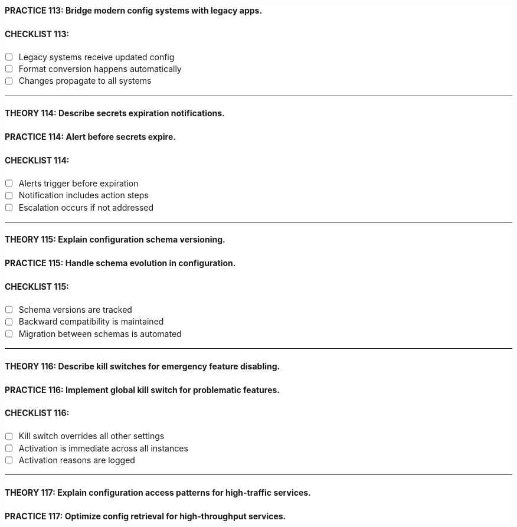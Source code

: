 #### PRACTICE 113: Bridge modern config systems with legacy apps.

#### CHECKLIST 113:

- [ ] Legacy systems receive updated config
- [ ] Format conversion happens automatically
- [ ] Changes propagate to all systems

---

#### THEORY 114: Describe secrets expiration notifications.

#### PRACTICE 114: Alert before secrets expire.

#### CHECKLIST 114:

- [ ] Alerts trigger before expiration
- [ ] Notification includes action steps
- [ ] Escalation occurs if not addressed

---

#### THEORY 115: Explain configuration schema versioning.

#### PRACTICE 115: Handle schema evolution in configuration.

#### CHECKLIST 115:

- [ ] Schema versions are tracked
- [ ] Backward compatibility is maintained
- [ ] Migration between schemas is automated

---

#### THEORY 116: Describe kill switches for emergency feature disabling.

#### PRACTICE 116: Implement global kill switch for problematic features.

#### CHECKLIST 116:

- [ ] Kill switch overrides all other settings
- [ ] Activation is immediate across all instances
- [ ] Activation reasons are logged

---

#### THEORY 117: Explain configuration access patterns for high-traffic services.

#### PRACTICE 117: Optimize config retrieval for high-throughput services.
